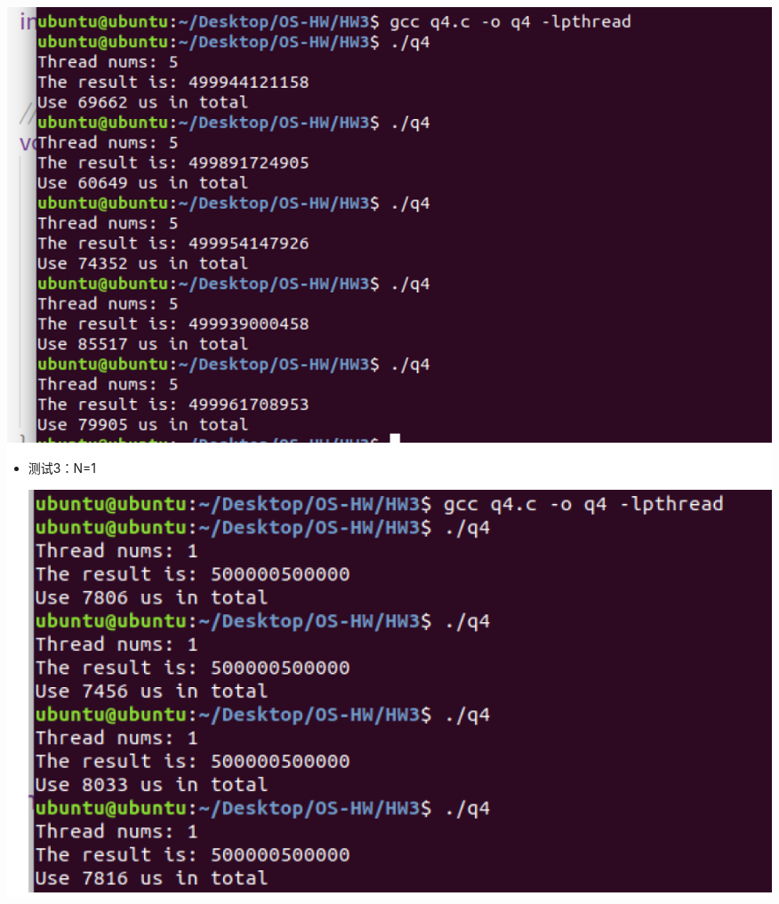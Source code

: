   ![image-20220916003746926](OS-HW3.pic/image-20220916003746926.png)

- 测试3：N=1

  ![image-20220916004006544](OS-HW3.pic/image-20220916004006544.png)
